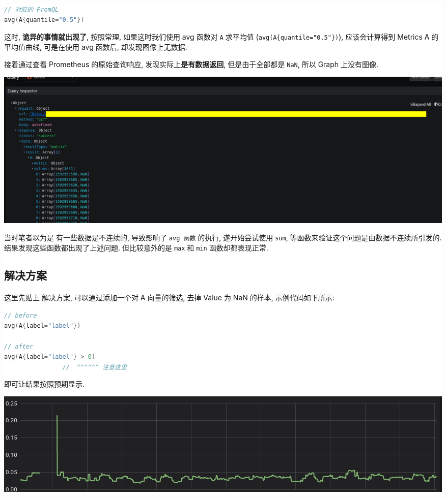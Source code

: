 ```go
// 对应的 PromQL
avg(A{quantile="0.5"})
```

这时, **诡异的事情就出现了**, 按照常理, 如果这时我们使用 avg 函数对 `A` 求平均值 (`avg(A{quantile="0.5"})`),   应该会计算得到 Metrics A 的平均值曲线, 可是在使用 avg 函数后, 却发现图像上无数据. 

接着通过查看 Prometheus 的原始查询响应, 发现实际上**是有数据返回**, 但是由于全部都是 `NaN`, 所以 Graph 上没有图像.


![查询结果](/assets/promQLResultAfterAggr.png)


当时笔者以为是 有一些数据是不连续的, 导致影响了 `avg 函数` 的执行, 遂开始尝试使用 `sum`, 等函数来验证这个问题是由数据不连续所引发的. 结果发现这些函数都出现了上述问题. 但比较意外的是 `max` 和 `min` 函数却都表现正常. 

## 解决方案

这里先贴上 解决方案, 可以通过添加一个对 A 向量的筛选, 去掉 Value 为 NaN 的样本, 示例代码如下所示:

```go
// before
avg(A{label="label"})

// after
avg(A{label="label"} > 0)
                //  ^^^^^^ 注意这里
```

即可让结果按照预期显示.

![](/assets/promQLGraphFixed.png)
